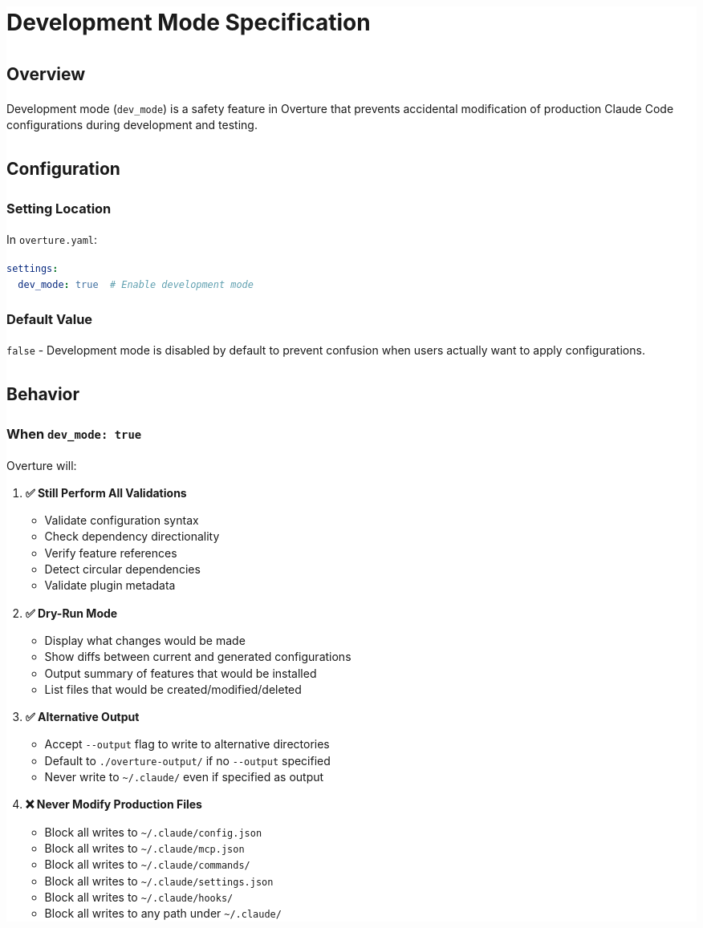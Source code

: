# Development Mode Specification

## Overview

Development mode (`dev_mode`) is a safety feature in Overture that prevents accidental modification of production Claude Code configurations during development and testing.

## Configuration

### Setting Location

In `overture.yaml`:

```yaml
settings:
  dev_mode: true  # Enable development mode
```

### Default Value

`false` - Development mode is disabled by default to prevent confusion when users actually want to apply configurations.

## Behavior

### When `dev_mode: true`

Overture will:

1. **✅ Still Perform All Validations**
   - Validate configuration syntax
   - Check dependency directionality
   - Verify feature references
   - Detect circular dependencies
   - Validate plugin metadata

2. **✅ Dry-Run Mode**
   - Display what changes would be made
   - Show diffs between current and generated configurations
   - Output summary of features that would be installed
   - List files that would be created/modified/deleted

3. **✅ Alternative Output**
   - Accept `--output` flag to write to alternative directories
   - Default to `./overture-output/` if no `--output` specified
   - Never write to `~/.claude/` even if specified as output

4. **❌ Never Modify Production Files**
   - Block all writes to `~/.claude/config.json`
   - Block all writes to `~/.claude/mcp.json`
   - Block all writes to `~/.claude/commands/`
   - Block all writes to `~/.claude/settings.json`
   - Block all writes to `~/.claude/hooks/`
   - Block all writes to any path under `~/.claude/`
